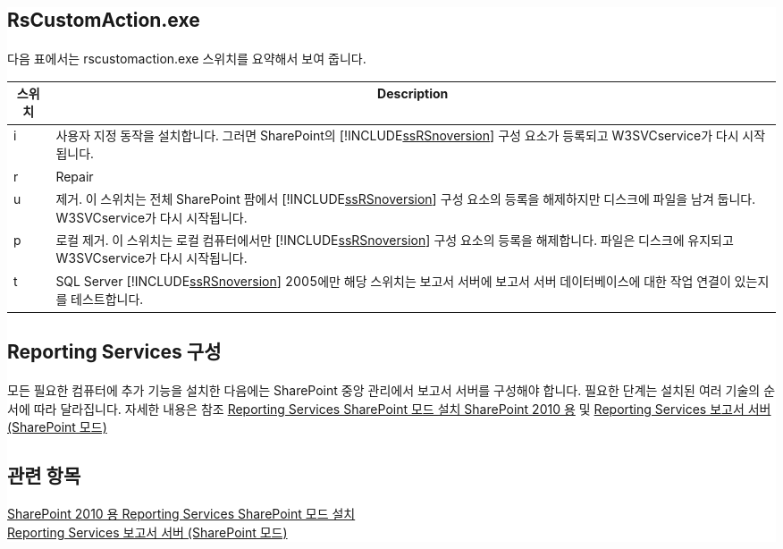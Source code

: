 ##  <a name="bkmk_rscustomaction"></a> RsCustomAction.exe  
 다음 표에서는 rscustomaction.exe 스위치를 요약해서 보여 줍니다.  
  
|스위치|Description|  
|------------|-----------------|  
|i|사용자 지정 동작을 설치합니다. 그러면 SharePoint의 [!INCLUDE[ssRSnoversion](../../includes/ssrsnoversion-md.md)] 구성 요소가 등록되고 W3SVCservice가 다시 시작됩니다.|  
|r|Repair|  
|u|제거. 이 스위치는 전체 SharePoint 팜에서 [!INCLUDE[ssRSnoversion](../../includes/ssrsnoversion-md.md)] 구성 요소의 등록을 해제하지만 디스크에 파일을 남겨 둡니다. W3SVCservice가 다시 시작됩니다.|  
|p|로컬 제거. 이 스위치는 로컬 컴퓨터에서만 [!INCLUDE[ssRSnoversion](../../includes/ssrsnoversion-md.md)] 구성 요소의 등록을 해제합니다. 파일은 디스크에 유지되고 W3SVCservice가 다시 시작됩니다.|  
|t|SQL Server [!INCLUDE[ssRSnoversion](../../includes/ssrsnoversion-md.md)] 2005에만 해당 스위치는 보고서 서버에 보고서 서버 데이터베이스에 대한 작업 연결이 있는지를 테스트합니다.|  
  
## <a name="configuring-reporting-services"></a>Reporting Services 구성  
 모든 필요한 컴퓨터에 추가 기능을 설치한 다음에는 SharePoint 중앙 관리에서 보고서 서버를 구성해야 합니다. 필요한 단계는 설치된 여러 기술의 순서에 따라 달라집니다. 자세한 내용은 참조 [Reporting Services SharePoint 모드 설치 SharePoint 2010 용](../../../2014/sql-server/install/install-reporting-services-sharepoint-mode-for-sharepoint-2010.md) 및 [Reporting Services 보고서 서버 &#40;SharePoint 모드&#41;](../../../2014/reporting-services/reporting-services-report-server-sharepoint-mode.md)  
  
## <a name="see-also"></a>관련 항목  
 [SharePoint 2010 용 Reporting Services SharePoint 모드 설치](../../../2014/sql-server/install/install-reporting-services-sharepoint-mode-for-sharepoint-2010.md)   
 [Reporting Services 보고서 서버 &#40;SharePoint 모드&#41;](../../../2014/reporting-services/reporting-services-report-server-sharepoint-mode.md)  
  
  